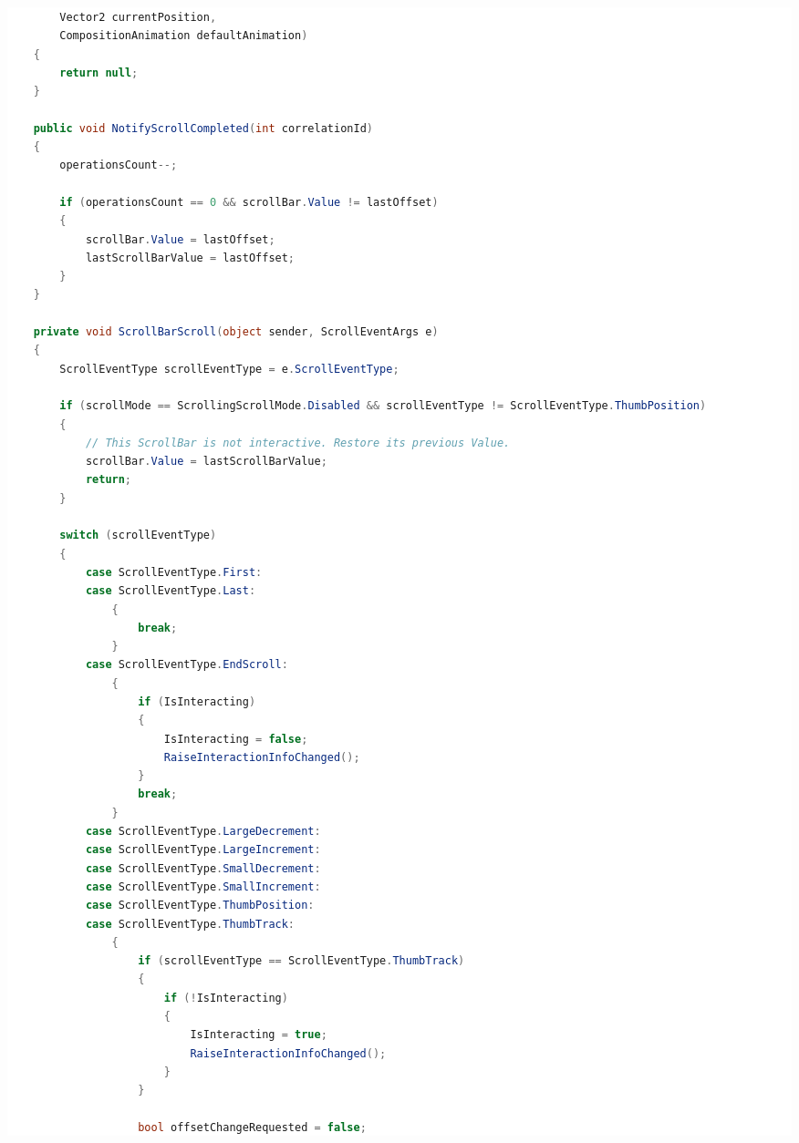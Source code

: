```csharp
        Vector2 currentPosition,
        CompositionAnimation defaultAnimation)
    {
        return null;
    }

    public void NotifyScrollCompleted(int correlationId)
    {
        operationsCount--;

        if (operationsCount == 0 && scrollBar.Value != lastOffset)
        {
            scrollBar.Value = lastOffset;
            lastScrollBarValue = lastOffset;
        }
    }

    private void ScrollBarScroll(object sender, ScrollEventArgs e)
    {
        ScrollEventType scrollEventType = e.ScrollEventType;

        if (scrollMode == ScrollingScrollMode.Disabled && scrollEventType != ScrollEventType.ThumbPosition)
        {
            // This ScrollBar is not interactive. Restore its previous Value.
            scrollBar.Value = lastScrollBarValue;
            return;
        }

        switch (scrollEventType)
        {
            case ScrollEventType.First:
            case ScrollEventType.Last:
                {
                    break;
                }
            case ScrollEventType.EndScroll:
                {
                    if (IsInteracting)
                    {
                        IsInteracting = false;
                        RaiseInteractionInfoChanged();
                    }
                    break;
                }
            case ScrollEventType.LargeDecrement:
            case ScrollEventType.LargeIncrement:
            case ScrollEventType.SmallDecrement:
            case ScrollEventType.SmallIncrement:
            case ScrollEventType.ThumbPosition:
            case ScrollEventType.ThumbTrack:
                {
                    if (scrollEventType == ScrollEventType.ThumbTrack)
                    {
                        if (!IsInteracting)
                        {
                            IsInteracting = true;
                            RaiseInteractionInfoChanged();
                        }
                    }

                    bool offsetChangeRequested = false;

```